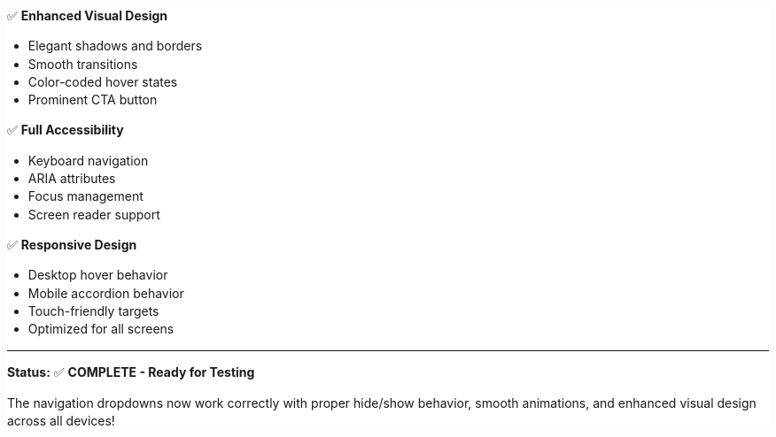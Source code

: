✅ **Enhanced Visual Design**
- Elegant shadows and borders
- Smooth transitions
- Color-coded hover states
- Prominent CTA button

✅ **Full Accessibility**
- Keyboard navigation
- ARIA attributes
- Focus management
- Screen reader support

✅ **Responsive Design**
- Desktop hover behavior
- Mobile accordion behavior
- Touch-friendly targets
- Optimized for all screens

---

**Status:** ✅ **COMPLETE - Ready for Testing**

The navigation dropdowns now work correctly with proper hide/show behavior, smooth animations, and enhanced visual design across all devices!

